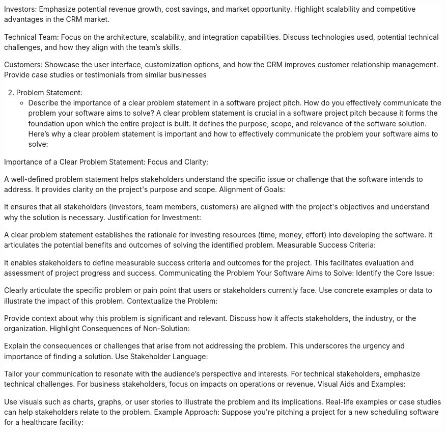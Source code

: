 
Investors: Emphasize potential revenue growth, cost savings, and market opportunity. Highlight scalability and competitive advantages in the CRM market.

Technical Team: Focus on the architecture, scalability, and integration capabilities. Discuss technologies used, potential technical challenges, and how they align with the team’s skills.

Customers: Showcase the user interface, customization options, and how the CRM improves customer relationship management. Provide case studies or testimonials from similar businesses

2. Problem Statement:
   - Describe the importance of a clear problem statement in a software project pitch. How do you effectively communicate the problem your software aims to solve?
A clear problem statement is crucial in a software project pitch because it forms the foundation upon which the entire project is built. It defines the purpose, scope, and relevance of the software solution. Here’s why a clear problem statement is important and how to effectively communicate the problem your software aims to solve:

Importance of a Clear Problem Statement:
Focus and Clarity:

A well-defined problem statement helps stakeholders understand the specific issue or challenge that the software intends to address. It provides clarity on the project's purpose and scope.
Alignment of Goals:

It ensures that all stakeholders (investors, team members, customers) are aligned with the project's objectives and understand why the solution is necessary.
Justification for Investment:

A clear problem statement establishes the rationale for investing resources (time, money, effort) into developing the software. It articulates the potential benefits and outcomes of solving the identified problem.
Measurable Success Criteria:

It enables stakeholders to define measurable success criteria and outcomes for the project. This facilitates evaluation and assessment of project progress and success.
Communicating the Problem Your Software Aims to Solve:
Identify the Core Issue:

Clearly articulate the specific problem or pain point that users or stakeholders currently face. Use concrete examples or data to illustrate the impact of this problem.
Contextualize the Problem:

Provide context about why this problem is significant and relevant. Discuss how it affects stakeholders, the industry, or the organization.
Highlight Consequences of Non-Solution:

Explain the consequences or challenges that arise from not addressing the problem. This underscores the urgency and importance of finding a solution.
Use Stakeholder Language:

Tailor your communication to resonate with the audience’s perspective and interests. For technical stakeholders, emphasize technical challenges. For business stakeholders, focus on impacts on operations or revenue.
Visual Aids and Examples:

Use visuals such as charts, graphs, or user stories to illustrate the problem and its implications. Real-life examples or case studies can help stakeholders relate to the problem.
Example Approach:
Suppose you're pitching a project for a new scheduling software for a healthcare facility:
